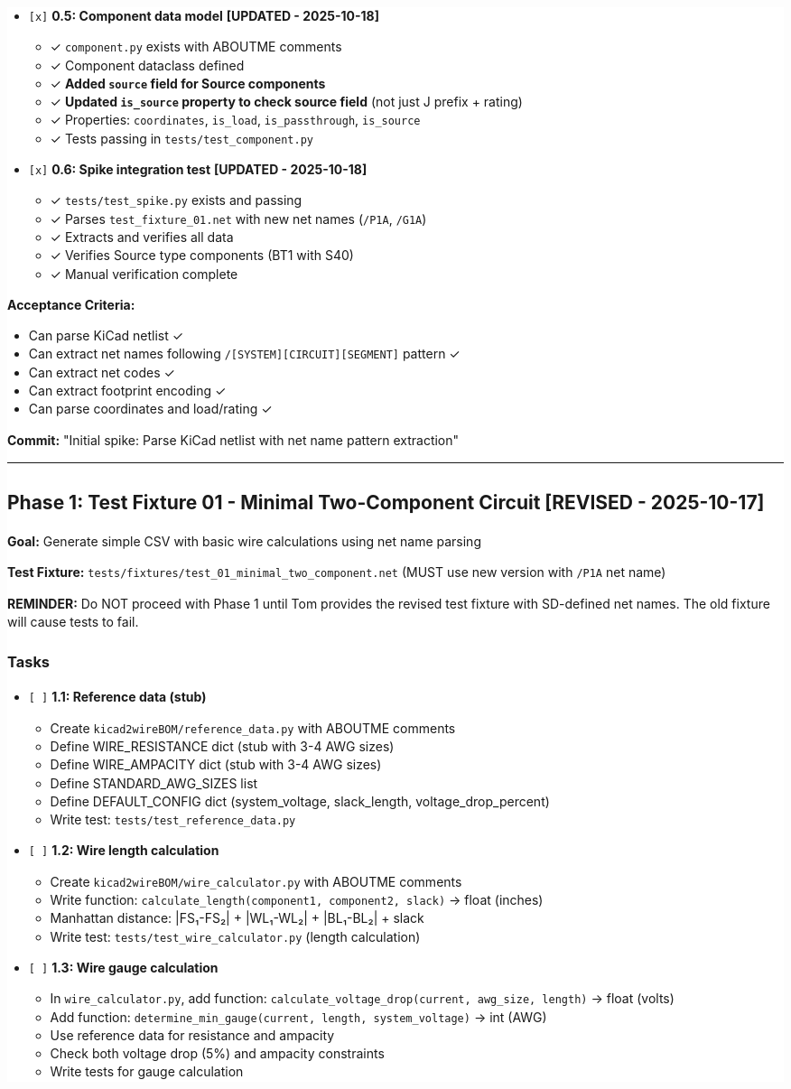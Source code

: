 - `[x]` **0.5: Component data model** **[UPDATED - 2025-10-18]**
  - ✓ `component.py` exists with ABOUTME comments
  - ✓ Component dataclass defined
  - ✓ **Added `source` field for Source components**
  - ✓ **Updated `is_source` property to check source field** (not just J prefix + rating)
  - ✓ Properties: `coordinates`, `is_load`, `is_passthrough`, `is_source`
  - ✓ Tests passing in `tests/test_component.py`

- `[x]` **0.6: Spike integration test** **[UPDATED - 2025-10-18]**
  - ✓ `tests/test_spike.py` exists and passing
  - ✓ Parses `test_fixture_01.net` with new net names (`/P1A`, `/G1A`)
  - ✓ Extracts and verifies all data
  - ✓ Verifies Source type components (BT1 with S40)
  - ✓ Manual verification complete

**Acceptance Criteria:**
- Can parse KiCad netlist ✓
- Can extract net names following `/[SYSTEM][CIRCUIT][SEGMENT]` pattern ✓
- Can extract net codes ✓
- Can extract footprint encoding ✓
- Can parse coordinates and load/rating ✓

**Commit:** "Initial spike: Parse KiCad netlist with net name pattern extraction"

---

## Phase 1: Test Fixture 01 - Minimal Two-Component Circuit **[REVISED - 2025-10-17]**

**Goal:** Generate simple CSV with basic wire calculations using net name parsing

**Test Fixture:** `tests/fixtures/test_01_minimal_two_component.net` (MUST use new version with `/P1A` net name)

**REMINDER:** Do NOT proceed with Phase 1 until Tom provides the revised test fixture with SD-defined net names. The old fixture will cause tests to fail.

### Tasks

- `[ ]` **1.1: Reference data (stub)**
  - Create `kicad2wireBOM/reference_data.py` with ABOUTME comments
  - Define WIRE_RESISTANCE dict (stub with 3-4 AWG sizes)
  - Define WIRE_AMPACITY dict (stub with 3-4 AWG sizes)
  - Define STANDARD_AWG_SIZES list
  - Define DEFAULT_CONFIG dict (system_voltage, slack_length, voltage_drop_percent)
  - Write test: `tests/test_reference_data.py`

- `[ ]` **1.2: Wire length calculation**
  - Create `kicad2wireBOM/wire_calculator.py` with ABOUTME comments
  - Write function: `calculate_length(component1, component2, slack)` → float (inches)
  - Manhattan distance: |FS₁-FS₂| + |WL₁-WL₂| + |BL₁-BL₂| + slack
  - Write test: `tests/test_wire_calculator.py` (length calculation)

- `[ ]` **1.3: Wire gauge calculation**
  - In `wire_calculator.py`, add function: `calculate_voltage_drop(current, awg_size, length)` → float (volts)
  - Add function: `determine_min_gauge(current, length, system_voltage)` → int (AWG)
  - Use reference data for resistance and ampacity
  - Check both voltage drop (5%) and ampacity constraints
  - Write tests for gauge calculation
